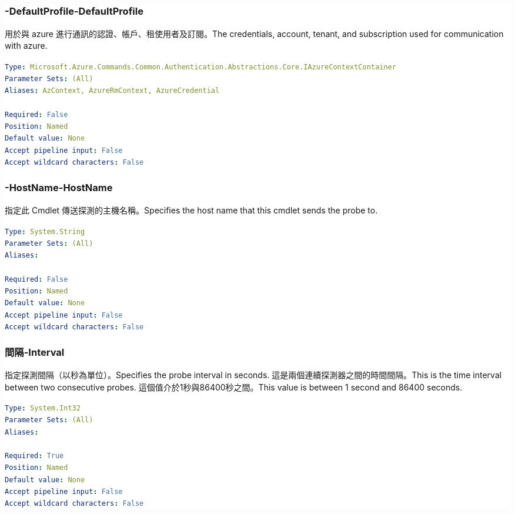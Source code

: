 ### <span data-ttu-id="1a221-117">-DefaultProfile</span><span class="sxs-lookup"><span data-stu-id="1a221-117">-DefaultProfile</span></span>
<span data-ttu-id="1a221-118">用於與 azure 進行通訊的認證、帳戶、租使用者及訂閱。</span><span class="sxs-lookup"><span data-stu-id="1a221-118">The credentials, account, tenant, and subscription used for communication with azure.</span></span>

```yaml
Type: Microsoft.Azure.Commands.Common.Authentication.Abstractions.Core.IAzureContextContainer
Parameter Sets: (All)
Aliases: AzContext, AzureRmContext, AzureCredential

Required: False
Position: Named
Default value: None
Accept pipeline input: False
Accept wildcard characters: False
```

### <span data-ttu-id="1a221-119">-HostName</span><span class="sxs-lookup"><span data-stu-id="1a221-119">-HostName</span></span>
<span data-ttu-id="1a221-120">指定此 Cmdlet 傳送探測的主機名稱。</span><span class="sxs-lookup"><span data-stu-id="1a221-120">Specifies the host name that this cmdlet sends the probe to.</span></span>

```yaml
Type: System.String
Parameter Sets: (All)
Aliases:

Required: False
Position: Named
Default value: None
Accept pipeline input: False
Accept wildcard characters: False
```

### <span data-ttu-id="1a221-121">間隔</span><span class="sxs-lookup"><span data-stu-id="1a221-121">-Interval</span></span>
<span data-ttu-id="1a221-122">指定探測間隔（以秒為單位）。</span><span class="sxs-lookup"><span data-stu-id="1a221-122">Specifies the probe interval in seconds.</span></span>
<span data-ttu-id="1a221-123">這是兩個連續探測器之間的時間間隔。</span><span class="sxs-lookup"><span data-stu-id="1a221-123">This is the time interval between two consecutive probes.</span></span>
<span data-ttu-id="1a221-124">這個值介於1秒與86400秒之間。</span><span class="sxs-lookup"><span data-stu-id="1a221-124">This value is between 1 second and 86400 seconds.</span></span>

```yaml
Type: System.Int32
Parameter Sets: (All)
Aliases:

Required: True
Position: Named
Default value: None
Accept pipeline input: False
Accept wildcard characters: False
```
